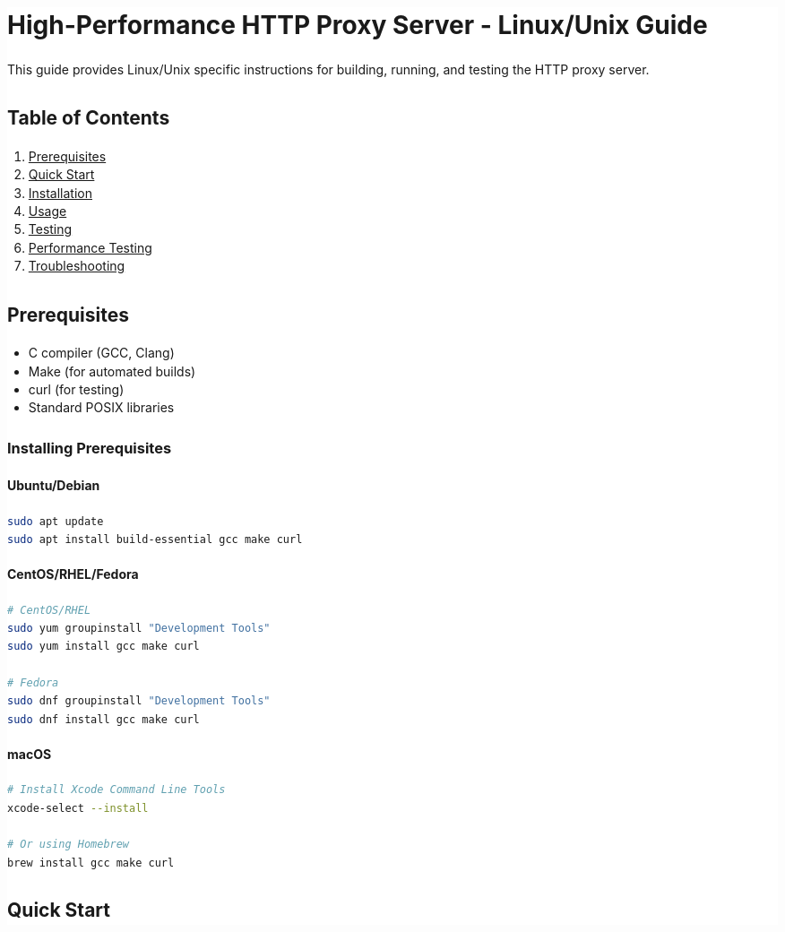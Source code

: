 # High-Performance HTTP Proxy Server - Linux/Unix Guide

This guide provides Linux/Unix specific instructions for building, running, and testing the HTTP proxy server.

## Table of Contents

1. [Prerequisites](#prerequisites)
2. [Quick Start](#quick-start)
3. [Installation](#installation)
4. [Usage](#usage)
5. [Testing](#testing)
6. [Performance Testing](#performance-testing)
7. [Troubleshooting](#troubleshooting)

## Prerequisites

- C compiler (GCC, Clang)
- Make (for automated builds)
- curl (for testing)
- Standard POSIX libraries

### Installing Prerequisites

#### Ubuntu/Debian
```bash
sudo apt update
sudo apt install build-essential gcc make curl
```

#### CentOS/RHEL/Fedora
```bash
# CentOS/RHEL
sudo yum groupinstall "Development Tools"
sudo yum install gcc make curl

# Fedora
sudo dnf groupinstall "Development Tools"
sudo dnf install gcc make curl
```

#### macOS
```bash
# Install Xcode Command Line Tools
xcode-select --install

# Or using Homebrew
brew install gcc make curl
```

## Quick Start
